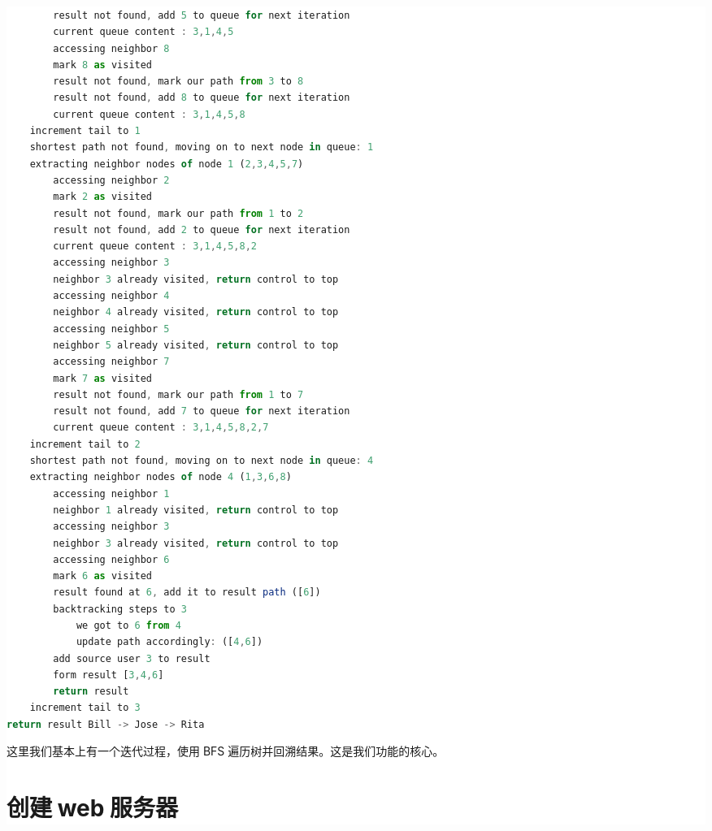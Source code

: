 ```js
        result not found, add 5 to queue for next iteration
        current queue content : 3,1,4,5
        accessing neighbor 8
        mark 8 as visited
        result not found, mark our path from 3 to 8
        result not found, add 8 to queue for next iteration
        current queue content : 3,1,4,5,8
    increment tail to 1
    shortest path not found, moving on to next node in queue: 1
    extracting neighbor nodes of node 1 (2,3,4,5,7)
        accessing neighbor 2
        mark 2 as visited
        result not found, mark our path from 1 to 2
        result not found, add 2 to queue for next iteration
        current queue content : 3,1,4,5,8,2
        accessing neighbor 3
        neighbor 3 already visited, return control to top
        accessing neighbor 4
        neighbor 4 already visited, return control to top
        accessing neighbor 5
        neighbor 5 already visited, return control to top
        accessing neighbor 7
        mark 7 as visited
        result not found, mark our path from 1 to 7
        result not found, add 7 to queue for next iteration
        current queue content : 3,1,4,5,8,2,7
    increment tail to 2
    shortest path not found, moving on to next node in queue: 4
    extracting neighbor nodes of node 4 (1,3,6,8)
        accessing neighbor 1
        neighbor 1 already visited, return control to top
        accessing neighbor 3
        neighbor 3 already visited, return control to top
        accessing neighbor 6
        mark 6 as visited
        result found at 6, add it to result path ([6])
        backtracking steps to 3
            we got to 6 from 4
            update path accordingly: ([4,6])
        add source user 3 to result
        form result [3,4,6]
        return result
    increment tail to 3
return result Bill -> Jose -> Rita
```

这里我们基本上有一个迭代过程，使用 BFS 遍历树并回溯结果。这是我们功能的核心。

# 创建 web 服务器
